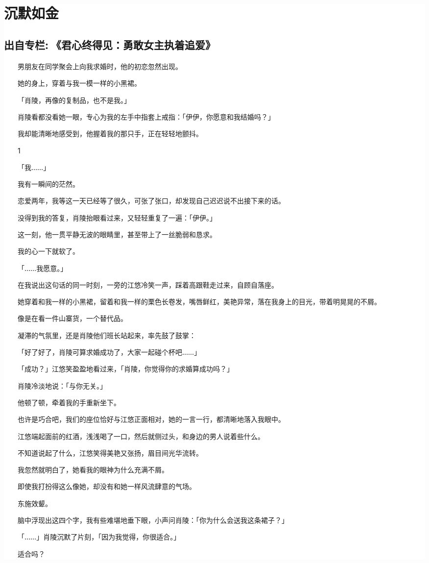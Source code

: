 # 沉默如金  
## 出自专栏: 《君心终得见：勇敢女主执着追爱》  
&emsp;&emsp;男朋友在同学聚会上向我求婚时，他的初恋忽然出现。  
  
&emsp;&emsp;她的身上，穿着与我一模一样的小黑裙。  
  
&emsp;&emsp;「肖陵，再像的复制品，也不是我。」  
  
&emsp;&emsp;肖陵看都没看她一眼，专心为我的左手中指套上戒指：「伊伊，你愿意和我结婚吗？」  
  
&emsp;&emsp;我却能清晰地感受到，他握着我的那只手，正在轻轻地颤抖。  
  
&emsp;&emsp;1  
  
&emsp;&emsp;「我……」  
  
&emsp;&emsp;我有一瞬间的茫然。  
  
&emsp;&emsp;恋爱两年，我等这一天已经等了很久，可张了张口，却发现自己迟迟说不出接下来的话。  
  
&emsp;&emsp;没得到我的答复，肖陵抬眼看过来，又轻轻重复了一遍：「伊伊。」  
  
&emsp;&emsp;这一刻，他一贯平静无波的眼睛里，甚至带上了一丝脆弱和恳求。  
  
&emsp;&emsp;我的心一下就软了。  
  
&emsp;&emsp;「……我愿意。」  
  
&emsp;&emsp;在我说出这句话的同一时刻，一旁的江悠冷笑一声，踩着高跟鞋走过来，自顾自落座。  
  
&emsp;&emsp;她穿着和我一样的小黑裙，留着和我一样的栗色长卷发，嘴唇鲜红，美艳异常，落在我身上的目光，带着明晃晃的不屑。  
  
&emsp;&emsp;像是在看一件山寨货，一个替代品。  
  
&emsp;&emsp;凝滞的气氛里，还是肖陵他们班长站起来，率先鼓了鼓掌：  
  
&emsp;&emsp;「好了好了，肖陵可算求婚成功了，大家一起碰个杯吧……」  
  
&emsp;&emsp;「成功？」江悠笑盈盈地看过来，「肖陵，你觉得你的求婚算成功吗？」  
  
&emsp;&emsp;肖陵冷淡地说：「与你无关。」  
  
&emsp;&emsp;他顿了顿，牵着我的手重新坐下。  
  
&emsp;&emsp;也许是巧合吧，我们的座位恰好与江悠正面相对，她的一言一行，都清晰地落入我眼中。  
  
&emsp;&emsp;江悠端起面前的红酒，浅浅喝了一口，然后就侧过头，和身边的男人说着些什么。  
  
&emsp;&emsp;不知道说起了什么，江悠笑得美艳又张扬，眉目间光华流转。  
  
&emsp;&emsp;我忽然就明白了，她看我的眼神为什么充满不屑。  
  
&emsp;&emsp;即使我打扮得这么像她，却没有和她一样风流肆意的气场。  
  
&emsp;&emsp;东施效颦。  
  
&emsp;&emsp;脑中浮现出这四个字，我有些难堪地垂下眼，小声问肖陵：「你为什么会送我这条裙子？」  
  
&emsp;&emsp;「……」肖陵沉默了片刻，「因为我觉得，你很适合。」  
  
&emsp;&emsp;适合吗？  
  